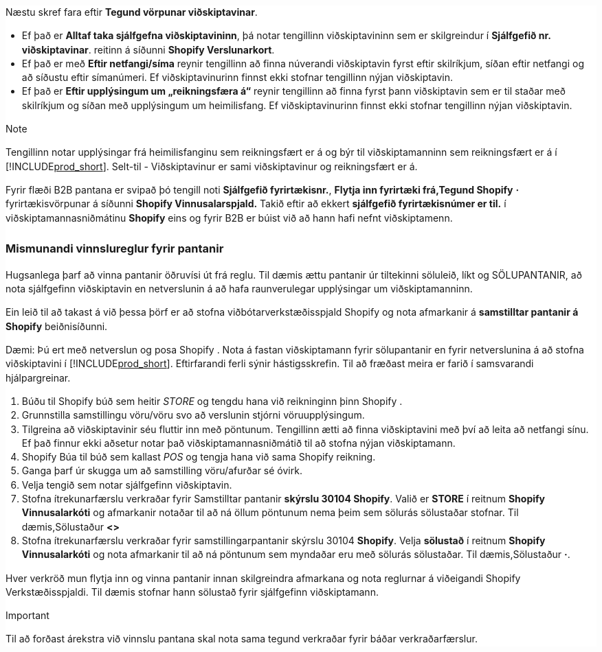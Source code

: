 Næstu skref fara eftir **Tegund vörpunar viðskiptavinar**.

* Ef það er **Alltaf taka sjálfgefna viðskiptavininn**, þá notar tengillinn viðskiptavininn sem er skilgreindur í **Sjálfgefið nr. viðskiptavinar**. reitinn á síðunni **Shopify Verslunarkort**.
* Ef það er með **Eftir netfangi/síma** reynir tengillinn að finna núverandi viðskiptavin fyrst eftir skilríkjum, síðan eftir netfangi og að síðustu eftir símanúmeri. Ef viðskiptavinurinn finnst ekki stofnar tengillinn nýjan viðskiptavin.
* Ef það er **Eftir upplýsingum um „reikningsfæra á“** reynir tengillinn að finna fyrst þann viðskiptavin sem er til staðar með skilríkjum og síðan með upplýsingum um heimilisfang. Ef viðskiptavinurinn finnst ekki stofnar tengillinn nýjan viðskiptavin.

> [!NOTE]  
> Tengillinn notar upplýsingar frá heimilisfanginu sem reikningsfært er á og býr til viðskiptamanninn sem reikningsfært er á í [!INCLUDE[prod_short](../includes/prod_short.md)]. Selt-til - Viðskiptavinur er sami viðskiptavinur og reikningsfært er á.

Fyrir flæði B2B pantana er svipað þó tengill noti **Sjálfgefið fyrirtækisnr.**, **Flytja inn fyrirtæki frá,Tegund Shopify** **·**  fyrirtækisvörpunar á síðunni **Shopify Vinnusalarspjald.**  Takið eftir að ekkert **sjálfgefið fyrirtækisnúmer er til.** í viðskiptamannasniðmátinu **Shopify** eins og fyrir B2B er búist við að hann hafi nefnt viðskiptamenn.

### <a name="different-processing-rules-for-orders"></a>Mismunandi vinnslureglur fyrir pantanir

Hugsanlega þarf að vinna pantanir öðruvísi út frá reglu. Til dæmis ættu pantanir úr tiltekinni söluleið, líkt og SÖLUPANTANIR, að nota sjálfgefinn viðskiptavin en netverslunin á að hafa raunverulegar upplýsingar um viðskiptamanninn.

Ein leið til að takast á við þessa þörf er að stofna viðbótarverkstæðisspjald Shopify og nota afmarkanir á **samstilltar pantanir á Shopify** beiðnisíðunni.

Dæmi: Þú ert með netverslun og posa Shopify . Nota á fastan viðskiptamann fyrir sölupantanir en fyrir netverslunina á að stofna viðskiptavini í [!INCLUDE[prod_short](../includes/prod_short.md)]. Eftirfarandi ferli sýnir hástigsskrefin. Til að fræðast meira er farið í samsvarandi hjálpargreinar.

1. Búðu til Shopify búð sem heitir *STORE* og tengdu hana við reikninginn þinn Shopify .
1. Grunnstilla samstillingu vöru/vöru svo að verslunin stjórni vöruupplýsingum.
1. Tilgreina að viðskiptavinir séu fluttir inn með pöntunum. Tengillinn ætti að finna viðskiptavini með því að leita að netfangi sínu. Ef það finnur ekki aðsetur notar það viðskiptamannasniðmátið til að stofna nýjan viðskiptamann.
1.  Shopify Búa til búð sem kallast *POS* og tengja hana við sama Shopify reikning.
1. Ganga þarf úr skugga um að samstilling vöru/afurðar sé óvirk.
1. Velja tengið sem notar sjálfgefinn viðskiptavin.
1. Stofna ítrekunarfærslu verkraðar fyrir Samstilltar pantanir **skýrslu 30104 Shopify**. Valið er **STORE** í reitnum **Shopify Vinnusalarkóti** og afmarkanir notaðar til að ná öllum pöntunum nema þeim sem sölurás sölustaðar stofnar. Til dæmis,Sölustaður **<>**
1. Stofna ítrekunarfærslu verkraðar fyrir samstillingarpantanir skýrslu 30104 **Shopify**. Velja **sölustað** í reitnum **Shopify Vinnusalarkóti** og nota afmarkanir til að ná pöntunum sem myndaðar eru með sölurás sölustaðar. Til dæmis,Sölustaður **·**.

Hver verkröð mun flytja inn og vinna pantanir innan skilgreindra afmarkana og nota reglurnar á viðeigandi Shopify Verkstæðisspjaldi. Til dæmis stofnar hann sölustað fyrir sjálfgefinn viðskiptamann.

>[!Important]
> Til að forðast árekstra við vinnslu pantana skal nota sama tegund verkraðar fyrir báðar verkraðarfærslur.
